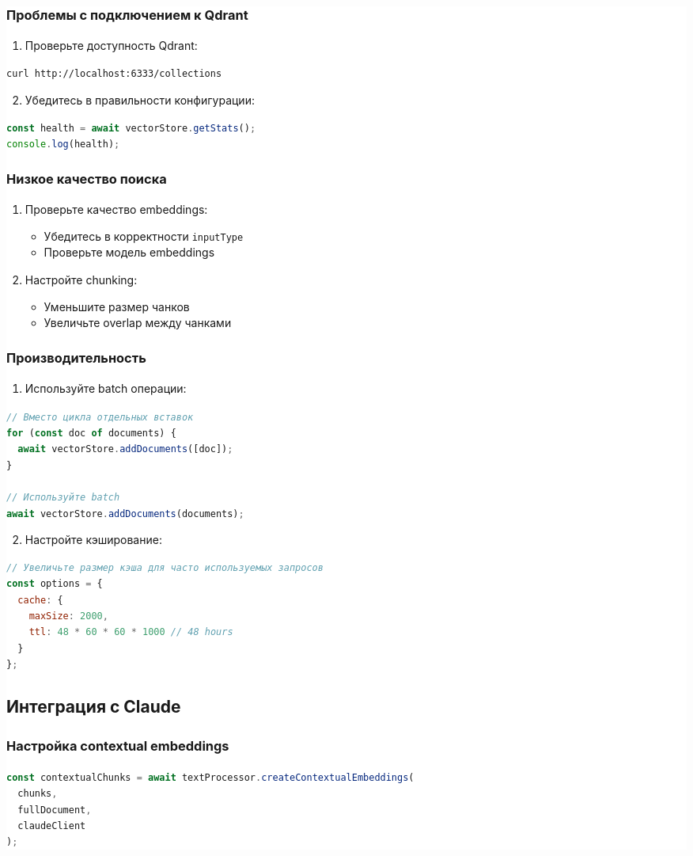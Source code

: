 ### Проблемы с подключением к Qdrant

1. Проверьте доступность Qdrant:
```bash
curl http://localhost:6333/collections
```

2. Убедитесь в правильности конфигурации:
```javascript
const health = await vectorStore.getStats();
console.log(health);
```

### Низкое качество поиска

1. Проверьте качество embeddings:
   - Убедитесь в корректности `inputType`
   - Проверьте модель embeddings

2. Настройте chunking:
   - Уменьшите размер чанков
   - Увеличьте overlap между чанками

### Производительность

1. Используйте batch операции:
```javascript
// Вместо цикла отдельных вставок
for (const doc of documents) {
  await vectorStore.addDocuments([doc]);
}

// Используйте batch
await vectorStore.addDocuments(documents);
```

2. Настройте кэширование:
```javascript
// Увеличьте размер кэша для часто используемых запросов
const options = {
  cache: {
    maxSize: 2000,
    ttl: 48 * 60 * 60 * 1000 // 48 hours
  }
};
```

## Интеграция с Claude

### Настройка contextual embeddings

```javascript
const contextualChunks = await textProcessor.createContextualEmbeddings(
  chunks,
  fullDocument,
  claudeClient
);
```
